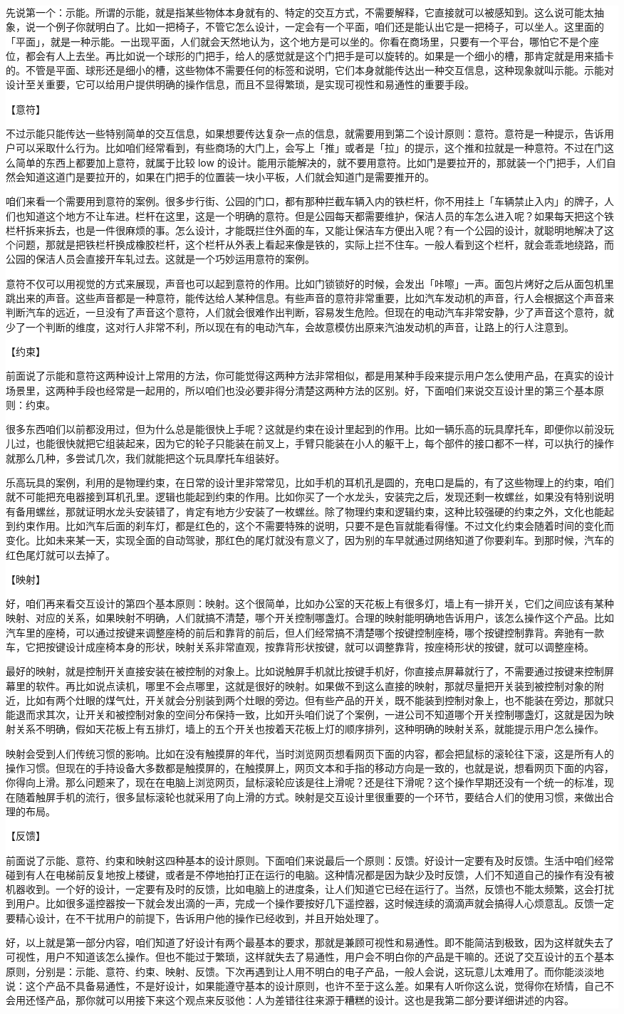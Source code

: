 先说第一个：示能。所谓的示能，就是指某些物体本身就有的、特定的交互方式，不需要解释，它直接就可以被感知到。这么说可能太抽象，说一个例子你就明白了。比如一把椅子，不管它怎么设计，一定会有一个平面，咱们还是能认出它是一把椅子，可以坐人。这里面的「平面」，就是一种示能。一出现平面，人们就会天然地认为，这个地方是可以坐的。你看在商场里，只要有一个平台，哪怕它不是个座位，都会有人上去坐。再比如说一个球形的门把手，给人的感觉就是这个门把手是可以旋转的。如果是一个细小的槽，那肯定就是用来插卡的。不管是平面、球形还是细小的槽，这些物体不需要任何的标签和说明，它们本身就能传达出一种交互信息，这种现象就叫示能。示能对设计至关重要，它可以给用户提供明确的操作信息，而且不显得繁琐，是实现可视性和易通性的重要手段。

【意符】

不过示能只能传达一些特别简单的交互信息，如果想要传达复杂一点的信息，就需要用到第二个设计原则：意符。意符是一种提示，告诉用户可以采取什么行为。比如咱们经常看到，有些商场的大门上，会写上「推」或者是「拉」的提示，这个推和拉就是一种意符。不过在门这么简单的东西上都要加上意符，就属于比较 low 的设计。能用示能解决的，就不要用意符。比如门是要拉开的，那就装一个门把手，人们自然会知道这道门是要拉开的，如果在门把手的位置装一块小平板，人们就会知道门是需要推开的。

咱们来看一个需要用到意符的案例。很多步行街、公园的门口，都有那种拦截车辆入内的铁栏杆，你不用挂上「车辆禁止入内」的牌子，人们也知道这个地方不让车进。栏杆在这里，这是一个明确的意符。但是公园每天都需要维护，保洁人员的车怎么进入呢？如果每天把这个铁栏杆拆来拆去，也是一件很麻烦的事。怎么设计，才能既拦住外面的车，又能让保洁车方便出入呢？有一个公园的设计，就聪明地解决了这个问题，那就是把铁栏杆换成橡胶栏杆，这个栏杆从外表上看起来像是铁的，实际上拦不住车。一般人看到这个栏杆，就会乖乖地绕路，而公园的保洁人员会直接开车轧过去。这就是一个巧妙运用意符的案例。

意符不仅可以用视觉的方式来展现，声音也可以起到意符的作用。比如门锁锁好的时候，会发出「咔嚓」一声。面包片烤好之后从面包机里跳出来的声音。这些声音都是一种意符，能传达给人某种信息。有些声音的意符非常重要，比如汽车发动机的声音，行人会根据这个声音来判断汽车的远近，一旦没有了声音这个意符，人们就会很难作出判断，容易发生危险。但现在的电动汽车非常安静，少了声音这个意符，就少了一个判断的维度，这对行人非常不利，所以现在有的电动汽车，会故意模仿出原来汽油发动机的声音，让路上的行人注意到。

【约束】

前面说了示能和意符这两种设计上常用的方法，你可能觉得这两种方法非常相似，都是用某种手段来提示用户怎么使用产品，在真实的设计场景里，这两种手段也经常是一起用的，所以咱们也没必要非得分清楚这两种方法的区别。好，下面咱们来说交互设计里的第三个基本原则：约束。

很多东西咱们以前都没用过，但为什么总是能很快上手呢？这就是约束在设计里起到的作用。比如一辆乐高的玩具摩托车，即便你以前没玩儿过，也能很快就把它组装起来，因为它的轮子只能装在前叉上，手臂只能装在小人的躯干上，每个部件的接口都不一样，可以执行的操作就那么几种，多尝试几次，我们就能把这个玩具摩托车组装好。

乐高玩具的案例，利用的是物理约束，在日常的设计里非常常见，比如手机的耳机孔是圆的，充电口是扁的，有了这些物理上的约束，咱们就不可能把充电器接到耳机孔里。逻辑也能起到约束的作用。比如你买了一个水龙头，安装完之后，发现还剩一枚螺丝，如果没有特别说明有备用螺丝，那就证明水龙头安装错了，肯定有地方少安装了一枚螺丝。除了物理约束和逻辑约束，这种比较强硬的约束之外，文化也能起到约束作用。比如汽车后面的刹车灯，都是红色的，这个不需要特殊的说明，只要不是色盲就能看得懂。不过文化约束会随着时间的变化而变化。比如未来某一天，实现全面的自动驾驶，那红色的尾灯就没有意义了，因为别的车早就通过网络知道了你要刹车。到那时候，汽车的红色尾灯就可以去掉了。

【映射】

好，咱们再来看交互设计的第四个基本原则：映射。这个很简单，比如办公室的天花板上有很多灯，墙上有一排开关，它们之间应该有某种映射、对应的关系，如果映射不明确，人们就搞不清楚，哪个开关控制哪盏灯。合理的映射能明确地告诉用户，该怎么操作这个产品。比如汽车里的座椅，可以通过按键来调整座椅的前后和靠背的前后，但人们经常搞不清楚哪个按键控制座椅，哪个按键控制靠背。奔驰有一款车，它把按键设计成座椅本身的形状，映射关系非常直观，按靠背形状按键，就可以调整靠背，按座椅形状的按键，就可以调整座椅。

最好的映射，就是控制开关直接安装在被控制的对象上。比如说触屏手机就比按键手机好，你直接点屏幕就行了，不需要通过按键来控制屏幕里的软件。再比如说点读机，哪里不会点哪里，这就是很好的映射。如果做不到这么直接的映射，那就尽量把开关装到被控制对象的附近，比如有两个灶眼的煤气灶，开关就会分别装到两个灶眼的旁边。但有些产品的开关，既不能装到控制对象上，也不能装在旁边，那就只能退而求其次，让开关和被控制对象的空间分布保持一致，比如开头咱们说了个案例，一进公司不知道哪个开关控制哪盏灯，这就是因为映射关系不明确，假如天花板上有五排灯，墙上的五个开关也按着天花板上灯的顺序排列，这种明确的映射关系，就能提示用户怎么操作。

映射会受到人们传统习惯的影响。比如在没有触摸屏的年代，当时浏览网页想看网页下面的内容，都会把鼠标的滚轮往下滚，这是所有人的操作习惯。但现在的手持设备大多数都是触摸屏的，在触摸屏上，网页文本和手指的移动方向是一致的，也就是说，想看网页下面的内容，你得向上滑。那么问题来了，现在在电脑上浏览网页，鼠标滚轮应该是往上滑呢？还是往下滑呢？这个操作早期还没有一个统一的标准，现在随着触屏手机的流行，很多鼠标滚轮也就采用了向上滑的方式。映射是交互设计里很重要的一个环节，要结合人们的使用习惯，来做出合理的布局。

【反馈】

前面说了示能、意符、约束和映射这四种基本的设计原则。下面咱们来说最后一个原则：反馈。好设计一定要有及时反馈。生活中咱们经常碰到有人在电梯前反复地按上楼键，或者是不停地拍打正在运行的电脑。这种情况都是因为缺少及时反馈，人们不知道自己的操作有没有被机器收到。一个好的设计，一定要有及时的反馈，比如电脑上的进度条，让人们知道它已经在运行了。当然，反馈也不能太频繁，这会打扰到用户。比如很多遥控器按一下就会发出滴的一声，完成一个操作要按好几下遥控器，这时候连续的滴滴声就会搞得人心烦意乱。反馈一定要精心设计，在不干扰用户的前提下，告诉用户他的操作已经收到，并且开始处理了。

好，以上就是第一部分内容，咱们知道了好设计有两个最基本的要求，那就是兼顾可视性和易通性。即不能简洁到极致，因为这样就失去了可视性，用户不知道该怎么操作。但也不能过于繁琐，这样就失去了易通性，用户会不明白你的产品是干嘛的。还说了交互设计的五个基本原则，分别是：示能、意符、约束、映射、反馈。下次再遇到让人用不明白的电子产品，一般人会说，这玩意儿太难用了。而你能淡淡地说：这个产品不具备易通性，不是好设计，如果能遵守基本的设计原则，也许不至于这么差。如果有人听你这么说，觉得你在矫情，自己不会用还怪产品，那你就可以用接下来这个观点来反驳他：人为差错往往来源于糟糕的设计。这也是我第二部分要详细讲述的内容。
